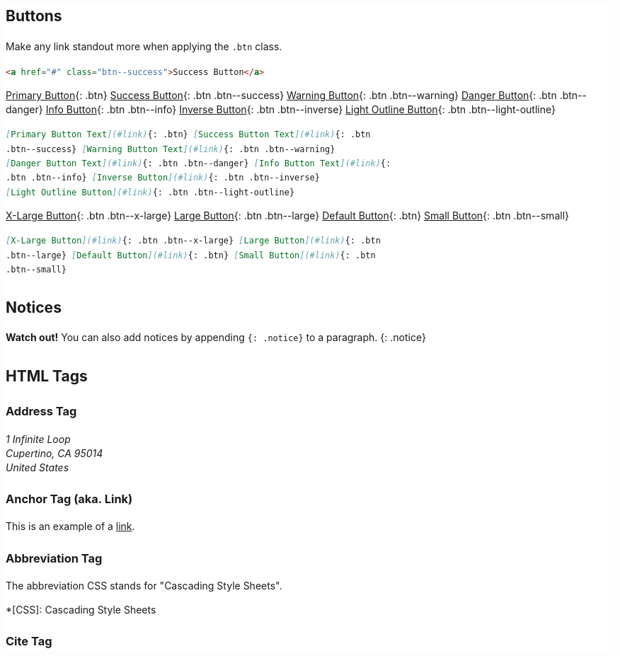 ## Buttons

Make any link standout more when applying the `.btn` class.

```html
<a href="#" class="btn--success">Success Button</a>
```

[Primary Button](#){: .btn} [Success Button](#){: .btn .btn--success}
[Warning Button](#){: .btn .btn--warning} [Danger Button](#){: .btn
.btn--danger} [Info Button](#){: .btn .btn--info} [Inverse Button](#){: .btn
.btn--inverse} [Light Outline Button](#){: .btn .btn--light-outline}

```markdown
[Primary Button Text](#link){: .btn} [Success Button Text](#link){: .btn
.btn--success} [Warning Button Text](#link){: .btn .btn--warning}
[Danger Button Text](#link){: .btn .btn--danger} [Info Button Text](#link){:
.btn .btn--info} [Inverse Button](#link){: .btn .btn--inverse}
[Light Outline Button](#link){: .btn .btn--light-outline}
```

[X-Large Button](#){: .btn .btn--x-large} [Large Button](#){: .btn .btn--large}
[Default Button](#){: .btn} [Small Button](#){: .btn .btn--small}

```markdown
[X-Large Button](#link){: .btn .btn--x-large} [Large Button](#link){: .btn
.btn--large} [Default Button](#link){: .btn} [Small Button](#link){: .btn
.btn--small}
```

## Notices

**Watch out!** You can also add notices by appending `{: .notice}` to a
paragraph. {: .notice}

## HTML Tags

### Address Tag

<address>
  1 Infinite Loop<br /> Cupertino, CA 95014<br /> United States
</address>

### Anchor Tag (aka. Link)

This is an example of a [link](http://apple.com "Apple").

### Abbreviation Tag

The abbreviation CSS stands for "Cascading Style Sheets".

\*[CSS]: Cascading Style Sheets

### Cite Tag
